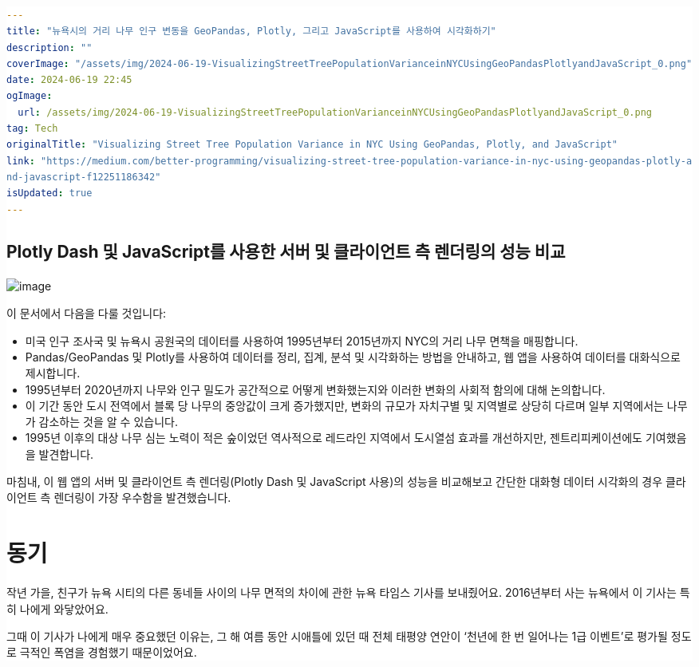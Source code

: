 ```yaml
---
title: "뉴욕시의 거리 나무 인구 변동을 GeoPandas, Plotly, 그리고 JavaScript를 사용하여 시각화하기"
description: ""
coverImage: "/assets/img/2024-06-19-VisualizingStreetTreePopulationVarianceinNYCUsingGeoPandasPlotlyandJavaScript_0.png"
date: 2024-06-19 22:45
ogImage:
  url: /assets/img/2024-06-19-VisualizingStreetTreePopulationVarianceinNYCUsingGeoPandasPlotlyandJavaScript_0.png
tag: Tech
originalTitle: "Visualizing Street Tree Population Variance in NYC Using GeoPandas, Plotly, and JavaScript"
link: "https://medium.com/better-programming/visualizing-street-tree-population-variance-in-nyc-using-geopandas-plotly-and-javascript-f12251186342"
isUpdated: true
---
```


## Plotly Dash 및 JavaScript를 사용한 서버 및 클라이언트 측 렌더링의 성능 비교

![image](/assets/img/2024-06-19-VisualizingStreetTreePopulationVarianceinNYCUsingGeoPandasPlotlyandJavaScript_0.png)

이 문서에서 다음을 다룰 것입니다:

- 미국 인구 조사국 및 뉴욕시 공원국의 데이터를 사용하여 1995년부터 2015년까지 NYC의 거리 나무 면책을 매핑합니다.
- Pandas/GeoPandas 및 Plotly를 사용하여 데이터를 정리, 집계, 분석 및 시각화하는 방법을 안내하고, 웹 앱을 사용하여 데이터를 대화식으로 제시합니다.
- 1995년부터 2020년까지 나무와 인구 밀도가 공간적으로 어떻게 변화했는지와 이러한 변화의 사회적 함의에 대해 논의합니다.
- 이 기간 동안 도시 전역에서 블록 당 나무의 중앙값이 크게 증가했지만, 변화의 규모가 자치구별 및 지역별로 상당히 다르며 일부 지역에서는 나무가 감소하는 것을 알 수 있습니다.
- 1995년 이후의 대상 나무 심는 노력이 적은 숲이었던 역사적으로 레드라인 지역에서 도시열섬 효과를 개선하지만, 젠트리피케이션에도 기여했음을 발견합니다.



<ins class="adsbygoogle"
     style="display:block"
     data-ad-client="ca-pub-4877378276818686"
     data-ad-slot="1898504329"
     data-ad-format="auto"
     data-full-width-responsive="true"></ins>

<script>
     (adsbygoogle = window.adsbygoogle || []).push({});
</script>

마침내, 이 웹 앱의 서버 및 클라이언트 측 렌더링(Plotly Dash 및 JavaScript 사용)의 성능을 비교해보고 간단한 대화형 데이터 시각화의 경우 클라이언트 측 렌더링이 가장 우수함을 발견했습니다.

# 동기

작년 가을, 친구가 뉴욕 시티의 다른 동네들 사이의 나무 면적의 차이에 관한 뉴욕 타임스 기사를 보내줬어요. 2016년부터 사는 뉴욕에서 이 기사는 특히 나에게 와닿았어요.

그때 이 기사가 나에게 매우 중요했던 이유는, 그 해 여름 동안 시애틀에 있던 때 전체 태평양 연안이 ‘천년에 한 번 일어나는 1급 이벤트’로 평가될 정도로 극적인 폭염을 경험했기 때문이었어요.
